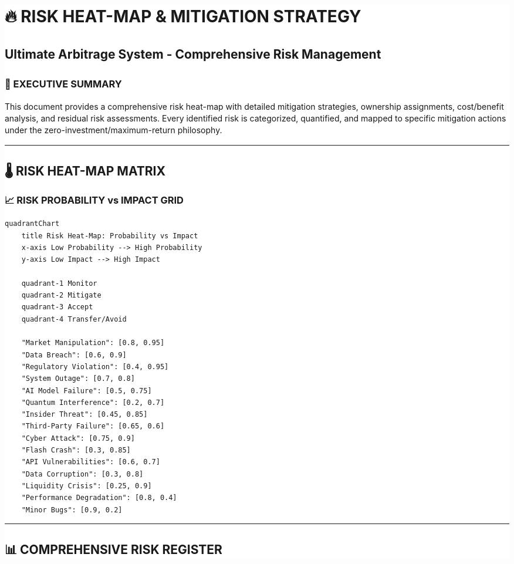 # 🔥 RISK HEAT-MAP & MITIGATION STRATEGY
## Ultimate Arbitrage System - Comprehensive Risk Management

### 🎯 EXECUTIVE SUMMARY
This document provides a comprehensive risk heat-map with detailed mitigation strategies, ownership assignments, cost/benefit analysis, and residual risk assessments. Every identified risk is categorized, quantified, and mapped to specific mitigation actions under the zero-investment/maximum-return philosophy.

---

## 🌡️ RISK HEAT-MAP MATRIX

### 📈 RISK PROBABILITY vs IMPACT GRID

```mermaid
quadrantChart
    title Risk Heat-Map: Probability vs Impact
    x-axis Low Probability --> High Probability
    y-axis Low Impact --> High Impact
    
    quadrant-1 Monitor
    quadrant-2 Mitigate
    quadrant-3 Accept
    quadrant-4 Transfer/Avoid
    
    "Market Manipulation": [0.8, 0.95]
    "Data Breach": [0.6, 0.9]
    "Regulatory Violation": [0.4, 0.95]
    "System Outage": [0.7, 0.8]
    "AI Model Failure": [0.5, 0.75]
    "Quantum Interference": [0.2, 0.7]
    "Insider Threat": [0.45, 0.85]
    "Third-Party Failure": [0.65, 0.6]
    "Cyber Attack": [0.75, 0.9]
    "Flash Crash": [0.3, 0.85]
    "API Vulnerabilities": [0.6, 0.7]
    "Data Corruption": [0.3, 0.8]
    "Liquidity Crisis": [0.25, 0.9]
    "Performance Degradation": [0.8, 0.4]
    "Minor Bugs": [0.9, 0.2]
```

---

## 📊 COMPREHENSIVE RISK REGISTER
